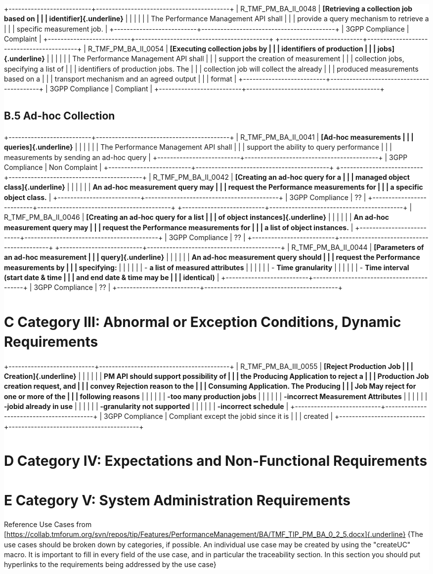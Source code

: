 +--------------------------+------------------------------------------+ | R_TMF_PM_BA_II_0048 | **[Retrieving a collection job based on | | | identifier]{.underline}** | | | | | | The Performance Management API shall | | | provide a query mechanism to retrieve a | | | specific measurement job. | +--------------------------+------------------------------------------+ | 3GPP Compliance | Complaint | +--------------------------+------------------------------------------+
+--------------------------+------------------------------------------+ | R_TMF_PM_BA_II_0054 | **[Executing collection jobs by | | | identifiers of production | | | jobs]{.underline}** | | | | | | The Performance Management API shall | | | support the creation of measurement | | | collection jobs, specifying a list of | | | identifiers of production jobs. The | | | collection job will collect the already | | | produced measurements based on a | | | transport mechanism and an agreed output | | | format | +--------------------------+------------------------------------------+ | 3GPP Compliance | Compliant | +--------------------------+------------------------------------------+
## B.5 Ad-hoc Collection
+--------------------------+------------------------------------------+ | R_TMF_PM_BA_II_0041 | **[Ad-hoc measurements | | | queries]{.underline}** | | | | | | The Performance Management API shall | | | support the ability to query performance | | | measurements by sending an ad-hoc query | +--------------------------+------------------------------------------+ | 3GPP Compliance | Non Complaint | +--------------------------+------------------------------------------+
+--------------------------+------------------------------------------+ | R_TMF_PM_BA_II_0042 | **[Creating an ad-hoc query for a | | | managed object class]{.underline}** | | | | | | **An ad-hoc measurement query may | | | request the Performance measurements for | | | a specific object class.** | +--------------------------+------------------------------------------+ | 3GPP Compliance | ?? | +--------------------------+------------------------------------------+
+--------------------------+------------------------------------------+ | R_TMF_PM_BA_II_0046 | **[Creating an ad-hoc query for a list | | | of object instances]{.underline}** | | | | | | **An ad-hoc measurement query may | | | request the Performance measurements for | | | a list of object instances.** | +--------------------------+------------------------------------------+ | 3GPP Compliance | ?? | +--------------------------+------------------------------------------+
+--------------------------+------------------------------------------+ | R_TMF_PM_BA_II_0044 | **[Parameters of an ad-hoc measurement | | | query]{.underline}** | | | | | | **An ad-hoc measurement query should | | | request the Performance measurements by | | | specifying:** | | | | | | - **a list of measured attributes** | | | | | | - **Time granularity** | | | | | | - **Time interval (start date & time | | | and end date & time may be | | | identical)** | +--------------------------+------------------------------------------+ | 3GPP Compliance | ?? | +--------------------------+------------------------------------------+
# C Category III: Abnormal or Exception Conditions, Dynamic Requirements
+---------------------------+-----------------------------------------+ | R_TMF_PM_BA_III_0055 | **[Reject Production Job | | | Creation]{.underline}** | | | | | | **PM API should support possibility of | | | the Producing Application to reject a | | | Production Job creation request, and | | | convey Rejection reason to the | | | Consuming Application. The Producing | | | Job May reject for one or more of the | | | following reasons** | | | | | | **-too many production jobs** | | | | | | **-incorrect Measurement Attributes** | | | | | | **-jobid already in use** | | | | | | **-granularity not supported** | | | | | | **-incorrect schedule** | +---------------------------+-----------------------------------------+ | 3GPP Compliance | Compliant except the jobid since it is | | | created | +---------------------------+-----------------------------------------+
# D Category IV: Expectations and Non-Functional Requirements
# E Category V: System Administration Requirements
Reference Use Cases from
[https://collab.tmforum.org/svn/repos/tip/Features/PerformanceManagement/BA/TMF_TIP_PM_BA_0_2_5.docx]{.underline}
{The use cases should be broken down by categories, if possible. An individual
use case may be created by using the "createUC" macro. It is important to fill
in every field of the use case, and in particular the traceability section. In
this section you should put hyperlinks to the requirements being addressed by
the use case}